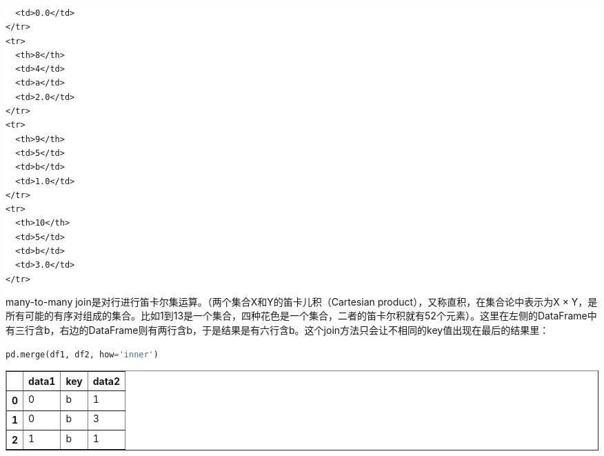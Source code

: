       <td>0.0</td>
    </tr>
    <tr>
      <th>8</th>
      <td>4</td>
      <td>a</td>
      <td>2.0</td>
    </tr>
    <tr>
      <th>9</th>
      <td>5</td>
      <td>b</td>
      <td>1.0</td>
    </tr>
    <tr>
      <th>10</th>
      <td>5</td>
      <td>b</td>
      <td>3.0</td>
    </tr>
  </tbody>
</table>
</div>



many-to-many join是对行进行笛卡尔集运算。（两个集合X和Y的笛卡儿积（Cartesian product），又称直积，在集合论中表示为X × Y，是所有可能的有序对组成的集合。比如1到13是一个集合，四种花色是一个集合，二者的笛卡尔积就有52个元素）。这里在左侧的DataFrame中有三行含b，右边的DataFrame则有两行含b，于是结果是有六行含b。这个join方法只会让不相同的key值出现在最后的结果里：


```python
pd.merge(df1, df2, how='inner')
```




<div>
<table border="1" class="dataframe">
  <thead>
    <tr style="text-align: right;">
      <th></th>
      <th>data1</th>
      <th>key</th>
      <th>data2</th>
    </tr>
  </thead>
  <tbody>
    <tr>
      <th>0</th>
      <td>0</td>
      <td>b</td>
      <td>1</td>
    </tr>
    <tr>
      <th>1</th>
      <td>0</td>
      <td>b</td>
      <td>3</td>
    </tr>
    <tr>
      <th>2</th>
      <td>1</td>
      <td>b</td>
      <td>1</td>
    </tr>
    <tr>